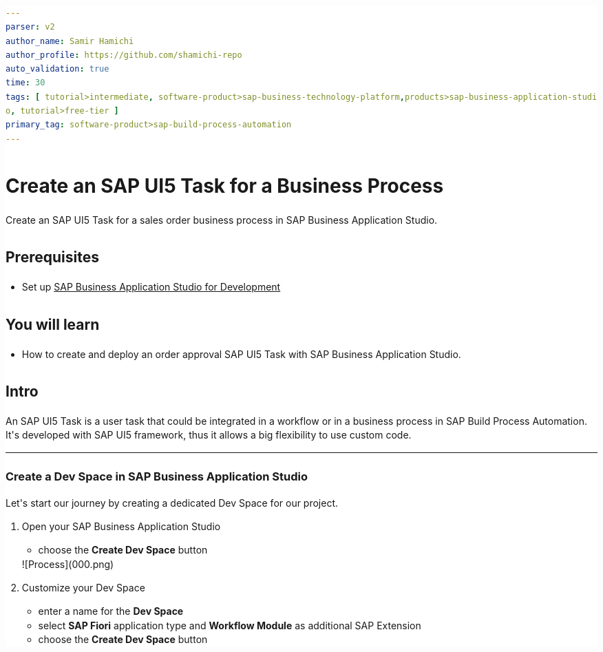 ```yaml
---
parser: v2
author_name: Samir Hamichi
author_profile: https://github.com/shamichi-repo
auto_validation: true
time: 30
tags: [ tutorial>intermediate, software-product>sap-business-technology-platform,products>sap-business-application-studio, tutorial>free-tier ]
primary_tag: software-product>sap-build-process-automation
---
```


# Create an SAP UI5 Task for a Business Process
 Create an SAP UI5 Task for a sales order business process in SAP Business Application Studio.

## Prerequisites
 - Set up [SAP Business Application Studio for Development](https://developers.sap.com/tutorials/appstudio-onboarding.html)


## You will learn
  - How to create and deploy an order approval SAP UI5 Task with SAP Business Application Studio.

## Intro

An SAP UI5 Task is a user task that could be integrated in a workflow or in a business process in SAP Build Process Automation. It's developed with SAP UI5 framework, thus it allows a big flexibility to use custom code.

---

### Create a Dev Space in SAP Business Application Studio

Let's start our journey by creating a dedicated Dev Space for our project.

1. Open your SAP Business Application Studio

    - choose the **Create Dev Space** button

    <!-- border -->![Process](000.png)

2. Customize your Dev Space

    - enter a name for the **Dev Space**
    - select **SAP Fiori** application type and **Workflow Module** as additional SAP Extension
    - choose the **Create Dev Space** button
